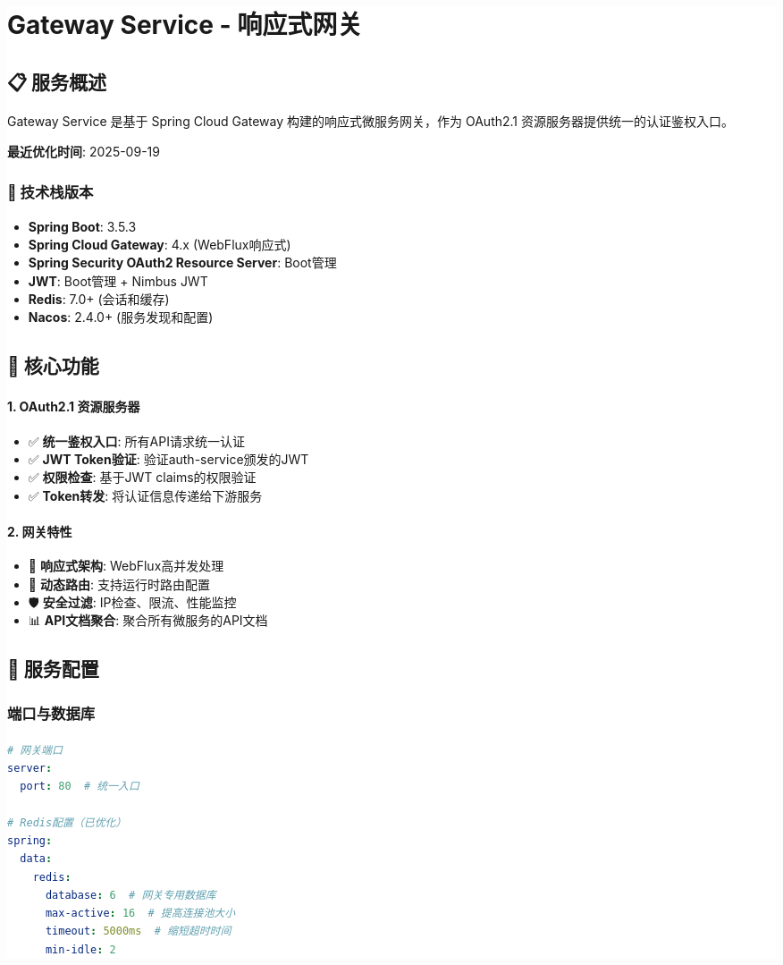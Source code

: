 # Gateway Service - 响应式网关

## 📋 服务概述

Gateway Service 是基于 Spring Cloud Gateway 构建的响应式微服务网关，作为 OAuth2.1 资源服务器提供统一的认证鉴权入口。

**最近优化时间**: 2025-09-19

### 🔧 技术栈版本

- **Spring Boot**: 3.5.3
- **Spring Cloud Gateway**: 4.x (WebFlux响应式)
- **Spring Security OAuth2 Resource Server**: Boot管理
- **JWT**: Boot管理 + Nimbus JWT
- **Redis**: 7.0+ (会话和缓存)
- **Nacos**: 2.4.0+ (服务发现和配置)

## 🌟 核心功能

#### 1. OAuth2.1 资源服务器

- ✅ **统一鉴权入口**: 所有API请求统一认证
- ✅ **JWT Token验证**: 验证auth-service颁发的JWT
- ✅ **权限检查**: 基于JWT claims的权限验证
- ✅ **Token转发**: 将认证信息传递给下游服务

#### 2. 网关特性

- 🚀 **响应式架构**: WebFlux高并发处理
- 🔄 **动态路由**: 支持运行时路由配置
- 🛡️ **安全过滤**: IP检查、限流、性能监控
- 📊 **API文档聚合**: 聚合所有微服务的API文档

## 🚀 服务配置

### 端口与数据库

```yaml
# 网关端口
server:
  port: 80  # 统一入口

# Redis配置（已优化）
spring:
  data:
    redis:
      database: 6  # 网关专用数据库
      max-active: 16  # 提高连接池大小
      timeout: 5000ms  # 缩短超时时间
      min-idle: 2
```
